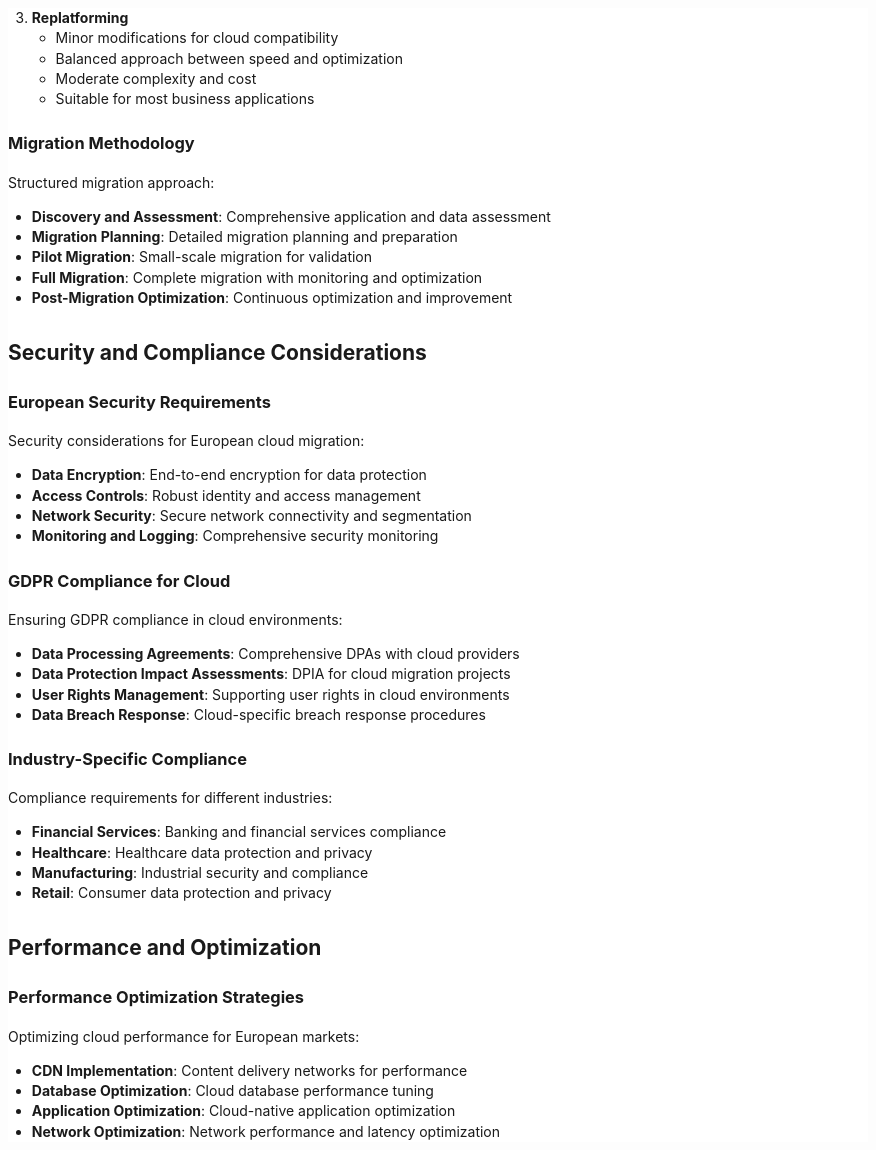 3. **Replatforming**
   - Minor modifications for cloud compatibility
   - Balanced approach between speed and optimization
   - Moderate complexity and cost
   - Suitable for most business applications

### Migration Methodology

Structured migration approach:

- **Discovery and Assessment**: Comprehensive application and data assessment
- **Migration Planning**: Detailed migration planning and preparation
- **Pilot Migration**: Small-scale migration for validation
- **Full Migration**: Complete migration with monitoring and optimization
- **Post-Migration Optimization**: Continuous optimization and improvement

## Security and Compliance Considerations

### European Security Requirements

Security considerations for European cloud migration:

- **Data Encryption**: End-to-end encryption for data protection
- **Access Controls**: Robust identity and access management
- **Network Security**: Secure network connectivity and segmentation
- **Monitoring and Logging**: Comprehensive security monitoring

### GDPR Compliance for Cloud

Ensuring GDPR compliance in cloud environments:

- **Data Processing Agreements**: Comprehensive DPAs with cloud providers
- **Data Protection Impact Assessments**: DPIA for cloud migration projects
- **User Rights Management**: Supporting user rights in cloud environments
- **Data Breach Response**: Cloud-specific breach response procedures

### Industry-Specific Compliance

Compliance requirements for different industries:

- **Financial Services**: Banking and financial services compliance
- **Healthcare**: Healthcare data protection and privacy
- **Manufacturing**: Industrial security and compliance
- **Retail**: Consumer data protection and privacy

## Performance and Optimization

### Performance Optimization Strategies

Optimizing cloud performance for European markets:

- **CDN Implementation**: Content delivery networks for performance
- **Database Optimization**: Cloud database performance tuning
- **Application Optimization**: Cloud-native application optimization
- **Network Optimization**: Network performance and latency optimization
